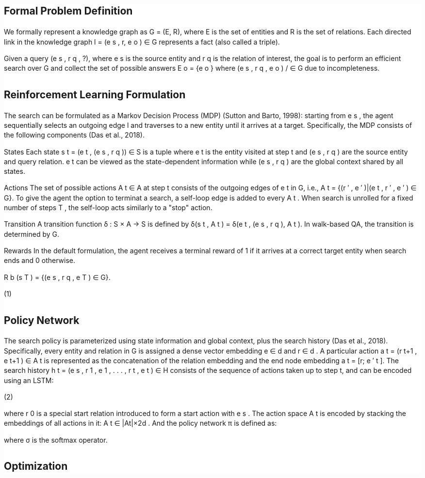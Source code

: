 ## Formal Problem Definition

We formally represent a knowledge graph as G = (E, R), where E is the set of entities and R is the set of relations. Each directed link in the knowledge graph l = (e s , r, e o ) ∈ G represents a fact (also called a triple).

Given a query (e s , r q , ?), where e s is the source entity and r q is the relation of interest, the goal is to perform an efficient search over G and collect the set of possible answers E o = {e o } where (e s , r q , e o ) / ∈ G due to incompleteness.

## Reinforcement Learning Formulation

The search can be formulated as a Markov Decision Process (MDP) (Sutton and Barto, 1998): starting from e s , the agent sequentially selects an outgoing edge l and traverses to a new entity until it arrives at a target. Specifically, the MDP consists of the following components (Das et al., 2018).

States Each state s t = (e t , (e s , r q )) ∈ S is a tuple where e t is the entity visited at step t and (e s , r q ) are the source entity and query relation. e t can be viewed as the state-dependent information while (e s , r q ) are the global context shared by all states.

Actions The set of possible actions A t ∈ A at step t consists of the outgoing edges of e t in G, i.e., A t = {(r ′ , e ′ )|(e t , r ′ , e ′ ) ∈ G}. To give the agent the option to terminat a search, a self-loop edge is added to every A t . When search is unrolled for a fixed number of steps T , the self-loop acts similarly to a "stop" action.

Transition A transition function δ : S × A → S is defined by δ(s t , A t ) = δ(e t , (e s , r q ), A t ). In walk-based QA, the transition is determined by G.

Rewards In the default formulation, the agent receives a terminal reward of 1 if it arrives at a correct target entity when search ends and 0 otherwise.

R b (s T ) = {(e s , r q , e T ) ∈ G}.

(1)

## Policy Network

The search policy is parameterized using state information and global context, plus the search history (Das et al., 2018). Specifically, every entity and relation in G is assigned a dense vector embedding e ∈ d and r ∈ d . A particular action a t = (r t+1 , e t+1 ) ∈ A t is represented as the concatenation of the relation embedding and the end node embedding a t = [r; e ′ t ]. The search history h t = (e s , r 1 , e 1 , . . . , r t , e t ) ∈ H consists of the sequence of actions taken up to step t, and can be encoded using an LSTM:

(2)

where r 0 is a special start relation introduced to form a start action with e s . The action space A t is encoded by stacking the embeddings of all actions in it: A t ∈ |At|×2d . And the policy network π is defined as:

where σ is the softmax operator.

## Optimization
